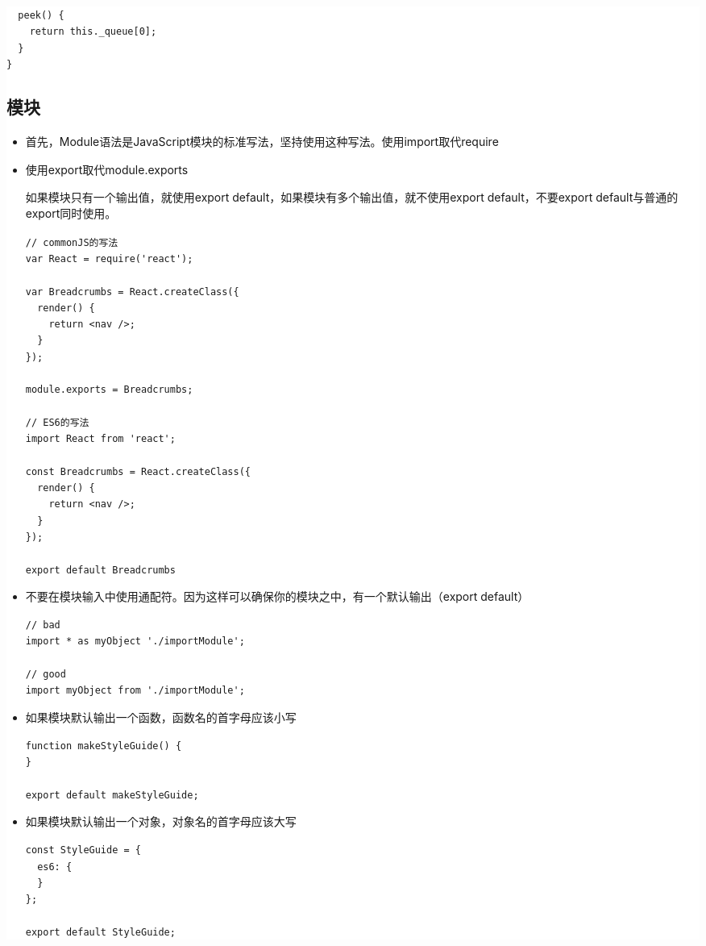   ```
    peek() {
      return this._queue[0];
    }
  }
  ```
## 模块
- 首先，Module语法是JavaScript模块的标准写法，坚持使用这种写法。使用import取代require
- 使用export取代module.exports

  如果模块只有一个输出值，就使用export default，如果模块有多个输出值，就不使用export default，不要export default与普通的export同时使用。
  ```
  // commonJS的写法
  var React = require('react');

  var Breadcrumbs = React.createClass({
    render() {
      return <nav />;
    }
  });

  module.exports = Breadcrumbs;

  // ES6的写法
  import React from 'react';

  const Breadcrumbs = React.createClass({
    render() {
      return <nav />;
    }
  });

  export default Breadcrumbs
  ```
- 不要在模块输入中使用通配符。因为这样可以确保你的模块之中，有一个默认输出（export default）
  ```
  // bad
  import * as myObject './importModule';

  // good
  import myObject from './importModule';
  ```
- 如果模块默认输出一个函数，函数名的首字母应该小写
  ```
  function makeStyleGuide() {
  }

  export default makeStyleGuide;
  ```
- 如果模块默认输出一个对象，对象名的首字母应该大写
  ```
  const StyleGuide = {
    es6: {
    }
  };

  export default StyleGuide;
  ```

